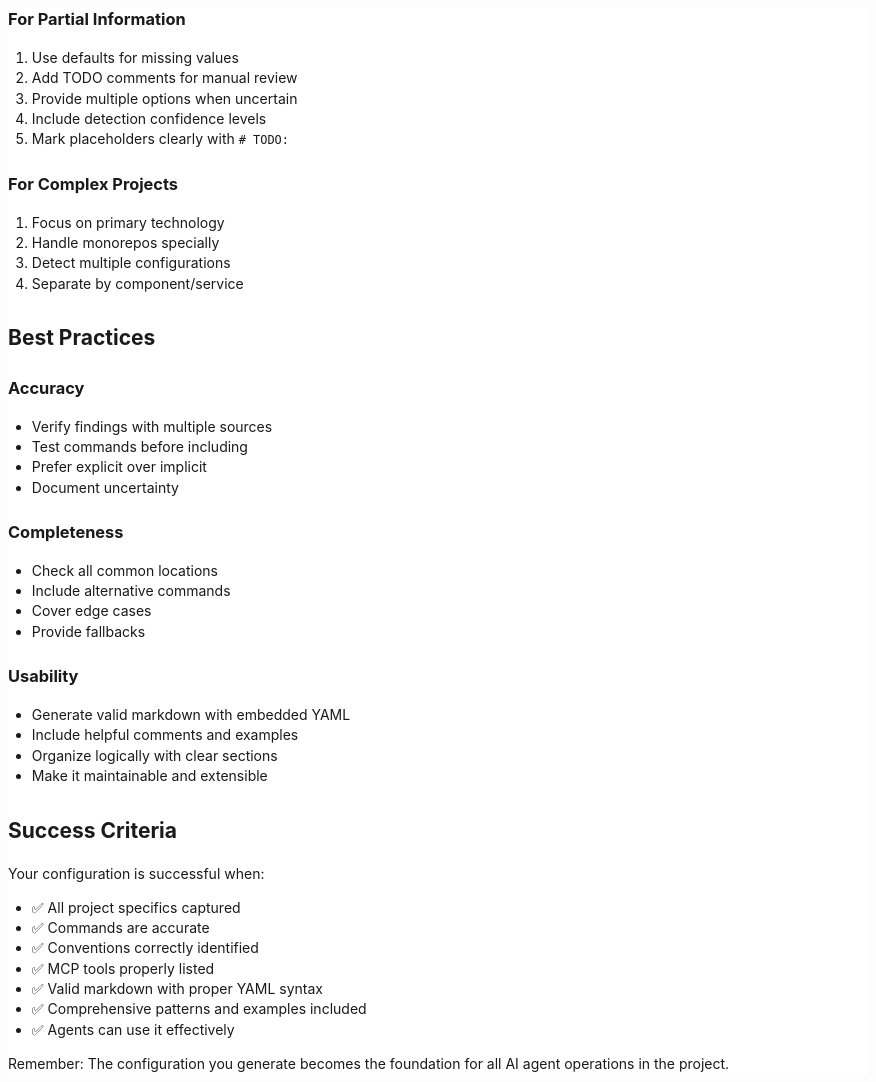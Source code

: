 ### For Partial Information

1. Use defaults for missing values
2. Add TODO comments for manual review
3. Provide multiple options when uncertain
4. Include detection confidence levels
5. Mark placeholders clearly with `# TODO:`

### For Complex Projects

1. Focus on primary technology
2. Handle monorepos specially
3. Detect multiple configurations
4. Separate by component/service

## Best Practices

### Accuracy
- Verify findings with multiple sources
- Test commands before including
- Prefer explicit over implicit
- Document uncertainty

### Completeness
- Check all common locations
- Include alternative commands
- Cover edge cases
- Provide fallbacks

### Usability
- Generate valid markdown with embedded YAML
- Include helpful comments and examples
- Organize logically with clear sections
- Make it maintainable and extensible

## Success Criteria

Your configuration is successful when:
- ✅ All project specifics captured
- ✅ Commands are accurate
- ✅ Conventions correctly identified
- ✅ MCP tools properly listed
- ✅ Valid markdown with proper YAML syntax
- ✅ Comprehensive patterns and examples included
- ✅ Agents can use it effectively

Remember: The configuration you generate becomes the foundation for all AI agent operations in the project.